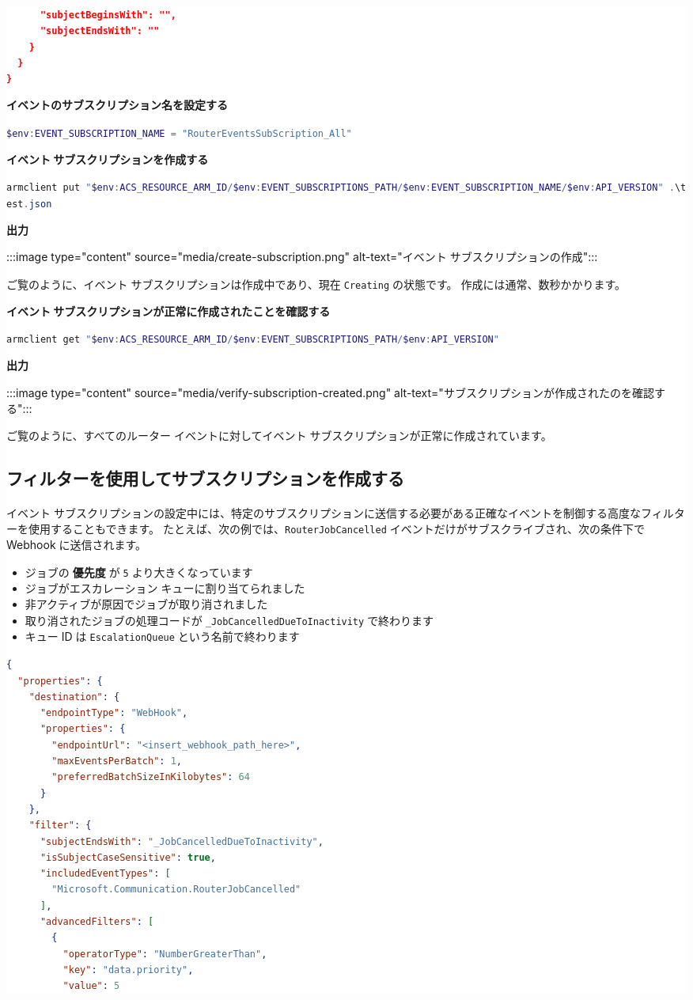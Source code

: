 ```json
      "subjectBeginsWith": "",
      "subjectEndsWith": ""
    }
  }
}
```

**イベントのサブスクリプション名を設定する**
```powershell
$env:EVENT_SUBSCRIPTION_NAME = "RouterEventsSubScription_All"
```

**イベント サブスクリプションを作成する**
```powershell
armclient put "$env:ACS_RESOURCE_ARM_ID/$env:EVENT_SUBSCRIPTIONS_PATH/$env:EVENT_SUBSCRIPTION_NAME/$env:API_VERSION" .\test.json
```
**出力**

:::image type="content" source="media/create-subscription.png" alt-text="イベント サブスクリプションの作成":::

ご覧のように、イベント サブスクリプションは作成中であり、現在 `Creating` の状態です。 作成には通常、数秒かかります。

**イベント サブスクリプションが正常に作成されたことを確認する**
```powershell
armclient get "$env:ACS_RESOURCE_ARM_ID/$env:EVENT_SUBSCRIPTIONS_PATH/$env:API_VERSION"
```

**出力**

:::image type="content" source="media/verify-subscription-created.png" alt-text="サブスクリプションが作成されたのを確認する":::

ご覧のように、すべてのルーター イベントに対してイベント サブスクリプションが正常に作成されています。

## <a name="creating-a-subscription-with-filters"></a>フィルターを使用してサブスクリプションを作成する

イベント サブスクリプションの設定中には、特定のサブスクリプションに送信する必要がある正確なイベントを制御する高度なフィルターを使用することもできます。 たとえば、次の例では、`RouterJobCancelled` イベントだけがサブスクライブされ、次の条件下で Webhook に送信されます。

- ジョブの **優先度** が `5` より大きくなっています
- ジョブがエスカレーション キューに割り当てられました
- 非アクティブが原因でジョブが取り消されました
- 取り消されたジョブの処理コードが `_JobCancelledDueToInactivity` で終わります
- キュー ID は `EscalationQueue` という名前で終わります

```json
{
  "properties": {
    "destination": {
      "endpointType": "WebHook",
      "properties": {
        "endpointUrl": "<insert_webhook_path_here>",
        "maxEventsPerBatch": 1,
        "preferredBatchSizeInKilobytes": 64
      }
    },
    "filter": {
      "subjectEndsWith": "_JobCancelledDueToInactivity",
      "isSubjectCaseSensitive": true,
      "includedEventTypes": [
        "Microsoft.Communication.RouterJobCancelled"
      ],
      "advancedFilters": [
        {
          "operatorType": "NumberGreaterThan",
          "key": "data.priority",
          "value": 5
```